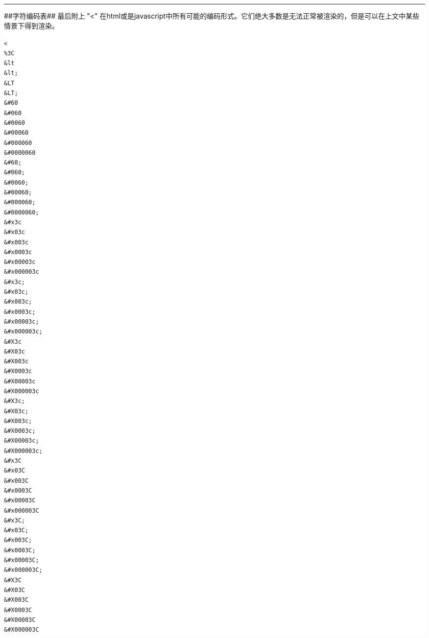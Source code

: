 -----
##字符编码表##
最后附上 "<" 在html或是javascript中所有可能的编码形式。它们绝大多数是无法正常被渲染的，但是可以在上文中某些情景下得到渲染。

    <
    %3C
    &lt
    &lt;
    &LT
    &LT;
    &#60
    &#060
    &#0060
    &#00060
    &#000060
    &#0000060
    &#60;
    &#060;
    &#0060;
    &#00060;
    &#000060;
    &#0000060;
    &#x3c
    &#x03c
    &#x003c
    &#x0003c
    &#x00003c
    &#x000003c
    &#x3c;
    &#x03c;
    &#x003c;
    &#x0003c;
    &#x00003c;
    &#x000003c;
    &#X3c
    &#X03c
    &#X003c
    &#X0003c
    &#X00003c
    &#X000003c
    &#X3c;
    &#X03c;
    &#X003c;
    &#X0003c;
    &#X00003c;
    &#X000003c;
    &#x3C
    &#x03C
    &#x003C
    &#x0003C
    &#x00003C
    &#x000003C
    &#x3C;
    &#x03C;
    &#x003C;
    &#x0003C;
    &#x00003C;
    &#x000003C;
    &#X3C
    &#X03C
    &#X003C
    &#X0003C
    &#X00003C
    &#X000003C